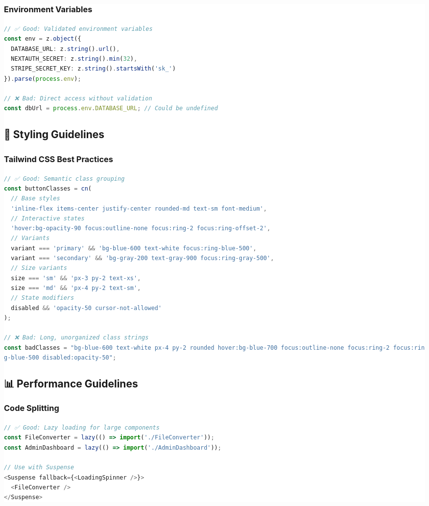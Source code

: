### Environment Variables
```typescript
// ✅ Good: Validated environment variables
const env = z.object({
  DATABASE_URL: z.string().url(),
  NEXTAUTH_SECRET: z.string().min(32),
  STRIPE_SECRET_KEY: z.string().startsWith('sk_')
}).parse(process.env);

// ❌ Bad: Direct access without validation
const dbUrl = process.env.DATABASE_URL; // Could be undefined
```

## 🎨 Styling Guidelines

### Tailwind CSS Best Practices
```typescript
// ✅ Good: Semantic class grouping
const buttonClasses = cn(
  // Base styles
  'inline-flex items-center justify-center rounded-md text-sm font-medium',
  // Interactive states
  'hover:bg-opacity-90 focus:outline-none focus:ring-2 focus:ring-offset-2',
  // Variants
  variant === 'primary' && 'bg-blue-600 text-white focus:ring-blue-500',
  variant === 'secondary' && 'bg-gray-200 text-gray-900 focus:ring-gray-500',
  // Size variants
  size === 'sm' && 'px-3 py-2 text-xs',
  size === 'md' && 'px-4 py-2 text-sm',
  // State modifiers
  disabled && 'opacity-50 cursor-not-allowed'
);

// ❌ Bad: Long, unorganized class strings
const badClasses = "bg-blue-600 text-white px-4 py-2 rounded hover:bg-blue-700 focus:outline-none focus:ring-2 focus:ring-blue-500 disabled:opacity-50";
```

## 📊 Performance Guidelines

### Code Splitting
```typescript
// ✅ Good: Lazy loading for large components
const FileConverter = lazy(() => import('./FileConverter'));
const AdminDashboard = lazy(() => import('./AdminDashboard'));

// Use with Suspense
<Suspense fallback={<LoadingSpinner />}>
  <FileConverter />
</Suspense>
```
